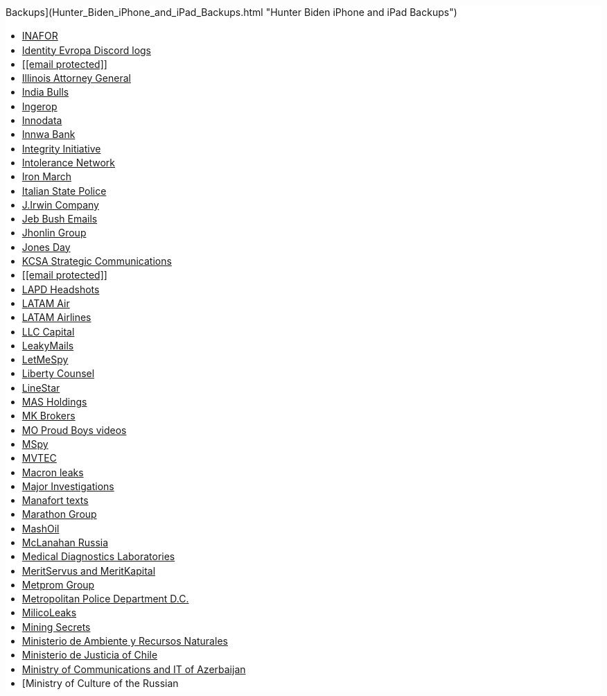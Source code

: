 Backups](Hunter_Biden_iPhone_and_iPad_Backups.html "Hunter Biden iPhone and iPad Backups")
- [INAFOR](INAFOR.html "INAFOR")
- [Identity Evropa Discord
logs](Identity_Evropa_Discord_logs.html "Identity Evropa Discord logs")
- [[[email protected]]](Igor.piliaiev@gmail.com.html "Igor.piliaiev@gmail.com")
- [Illinois Attorney
General](Illinois_Attorney_General.html "Illinois Attorney General")
- [India Bulls](India_Bulls.html "India Bulls")
- [Ingerop](Ingerop.html "Ingerop")
- [Innodata](Innodata.html "Innodata")
- [Innwa Bank](Innwa_Bank.html "Innwa Bank")
- [Integrity
Initiative](Integrity_Initiative.html "Integrity Initiative")
- [Intolerance
Network](Intolerance_Network.html "Intolerance Network")
- [Iron March](Iron_March.html "Iron March")
- [Italian State
Police](Italian_State_Police.html "Italian State Police")
- [J.Irwin Company](J.Irwin_Company.html "J.Irwin Company")
- [Jeb Bush Emails](Jeb_Bush_Emails.html "Jeb Bush Emails")
- [Jhonlin Group](Jhonlin_Group.html "Jhonlin Group")
- [Jones Day](Jones_Day.html "Jones Day")
- [KCSA Strategic
Communications](KCSA_Strategic_Communications.html "KCSA Strategic Communications")
- [[[email protected]]](Khava-d@mail.ru.html "Khava-d@mail.ru")
- [LAPD Headshots](LAPD_Headshots.html "LAPD Headshots")
- [LATAM Air](LATAM_Air.html "LATAM Air")
- [LATAM Airlines](LATAM_Airlines.html "LATAM Airlines")
- [LLC Capital](LLC_Capital.html "LLC Capital")
- [LeakyMails](LeakyMails.html "LeakyMails")
- [LetMeSpy](LetMeSpy.html "LetMeSpy")
- [Liberty Counsel](Liberty_Counsel.html "Liberty Counsel")
- [LineStar](LineStar.html "LineStar")
- [MAS Holdings](MAS_Holdings.html "MAS Holdings")
- [MK Brokers](MK_Brokers.html "MK Brokers")
- [MO Proud Boys
videos](MO_Proud_Boys_videos.html "MO Proud Boys videos")
- [MSpy](MSpy.html "MSpy")
- [MVTEC](MVTEC.html "MVTEC")
- [Macron leaks](Macron_leaks.html "Macron leaks")
- [Major
Investigations](Major_Investigations.html "Major Investigations")
- [Manafort texts](Manafort_texts.html "Manafort texts")
- [Marathon Group](Marathon_Group.html "Marathon Group")
- [MashOil](MashOil.html "MashOil")
- [McLanahan Russia](McLanahan_Russia.html "McLanahan Russia")
- [Medical Diagnostics
Laboratories](Medical_Diagnostics_Laboratories.html "Medical Diagnostics Laboratories")
- [MeritServus and
MeritKapital](MeritServus_and_MeritKapital.html "MeritServus and MeritKapital")
- [Metprom Group](Metprom_Group.html "Metprom Group")
- [Metropolitan Police Department
D.C.](Metropolitan_Police_Department_D.C..html "Metropolitan Police Department D.C.")
- [MilicoLeaks](MilicoLeaks.html "MilicoLeaks")
- [Mining Secrets](Mining_Secrets.html "Mining Secrets")
- [Ministerio de Ambiente y Recursos
Naturales](Ministerio_de_Ambiente_y_Recursos_Naturales.html "Ministerio de Ambiente y Recursos Naturales")
- [Ministerio de Justicia of
Chile](Ministerio_de_Justicia_of_Chile.html "Ministerio de Justicia of Chile")
- [Ministry of Communications and IT of
Azerbaijan](Ministry_of_Communications_and_IT_of_Azerbaijan.html "Ministry of Communications and IT of Azerbaijan")
- [Ministry of Culture of the Russian